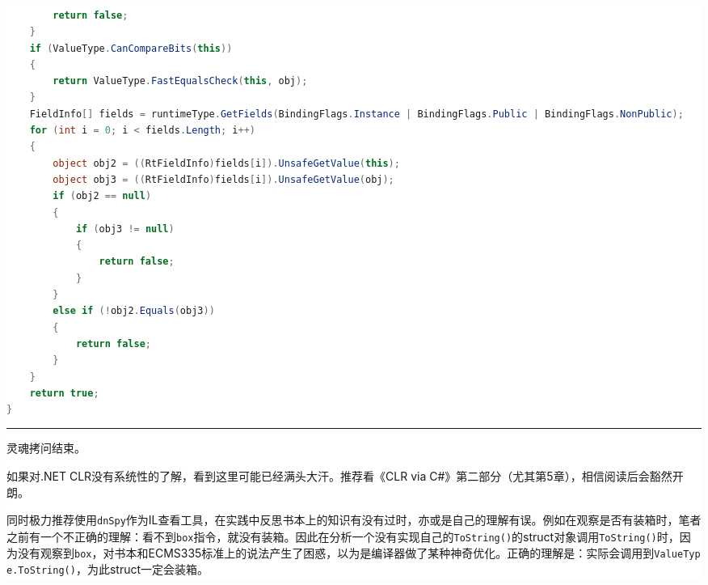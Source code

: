 ```cs
		return false;
	}
	if (ValueType.CanCompareBits(this))
	{
		return ValueType.FastEqualsCheck(this, obj);
	}
	FieldInfo[] fields = runtimeType.GetFields(BindingFlags.Instance | BindingFlags.Public | BindingFlags.NonPublic);
	for (int i = 0; i < fields.Length; i++)
	{
		object obj2 = ((RtFieldInfo)fields[i]).UnsafeGetValue(this);
		object obj3 = ((RtFieldInfo)fields[i]).UnsafeGetValue(obj);
		if (obj2 == null)
		{
			if (obj3 != null)
			{
				return false;
			}
		}
		else if (!obj2.Equals(obj3))
		{
			return false;
		}
	}
	return true;
}

```

---
灵魂拷问结束。

如果对.NET CLR没有系统性的了解，看到这里可能已经满头大汗。推荐看《CLR via C#》第二部分（尤其第5章），相信阅读后会豁然开朗。

同时极力推荐使用`dnSpy`作为IL查看工具，在实践中反思书本上的知识有没有过时，亦或是自己的理解有误。例如在观察是否有装箱时，笔者之前有一个不正确的理解：看不到`box`指令，就没有装箱。因此在分析一个没有实现自己的`ToString()`的struct对象调用`ToString()`时，因为没有观察到`box`，对书本和ECMS335标准上的说法产生了困惑，以为是编译器做了某种神奇优化。正确的理解是：实际会调用到`ValueType.ToString()`，为此struct一定会装箱。